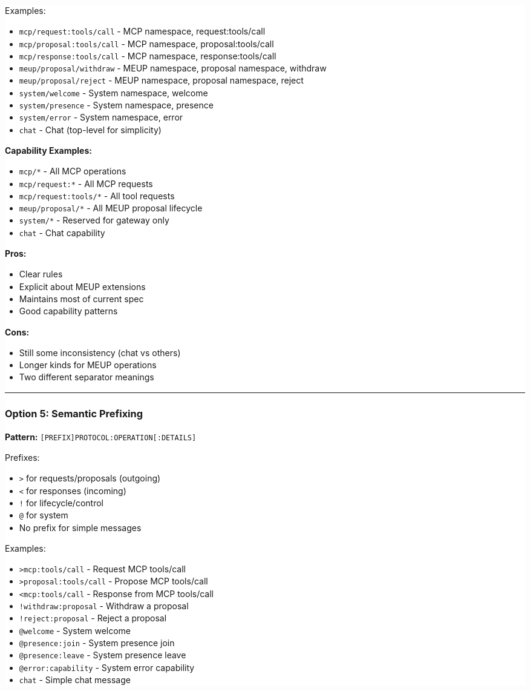 Examples:
- `mcp/request:tools/call` - MCP namespace, request:tools/call
- `mcp/proposal:tools/call` - MCP namespace, proposal:tools/call
- `mcp/response:tools/call` - MCP namespace, response:tools/call
- `meup/proposal/withdraw` - MEUP namespace, proposal namespace, withdraw
- `meup/proposal/reject` - MEUP namespace, proposal namespace, reject
- `system/welcome` - System namespace, welcome
- `system/presence` - System namespace, presence
- `system/error` - System namespace, error
- `chat` - Chat (top-level for simplicity)

**Capability Examples:**
- `mcp/*` - All MCP operations
- `mcp/request:*` - All MCP requests
- `mcp/request:tools/*` - All tool requests
- `meup/proposal/*` - All MEUP proposal lifecycle
- `system/*` - Reserved for gateway only
- `chat` - Chat capability

**Pros:**
- Clear rules
- Explicit about MEUP extensions
- Maintains most of current spec
- Good capability patterns

**Cons:**
- Still some inconsistency (chat vs others)
- Longer kinds for MEUP operations
- Two different separator meanings

---

### Option 5: Semantic Prefixing

**Pattern:** `[PREFIX]PROTOCOL:OPERATION[:DETAILS]`

Prefixes:
- `>` for requests/proposals (outgoing)
- `<` for responses (incoming)
- `!` for lifecycle/control
- `@` for system
- No prefix for simple messages

Examples:
- `>mcp:tools/call` - Request MCP tools/call
- `>proposal:tools/call` - Propose MCP tools/call
- `<mcp:tools/call` - Response from MCP tools/call
- `!withdraw:proposal` - Withdraw a proposal
- `!reject:proposal` - Reject a proposal
- `@welcome` - System welcome
- `@presence:join` - System presence join
- `@presence:leave` - System presence leave
- `@error:capability` - System error capability
- `chat` - Simple chat message
